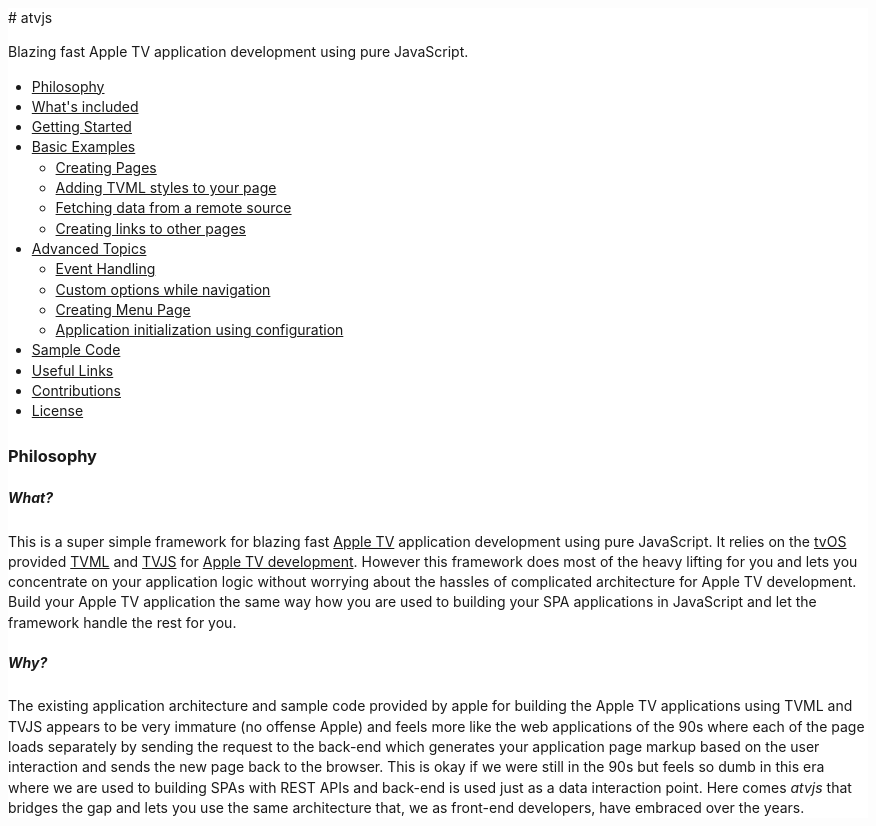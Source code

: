 
 <meta name="keywords" content="tvos, tvml, tvjs, tvml framework, apple tv framework, tvjs framework, apple tv javascript development">
# atvjs

Blazing fast Apple TV application development using pure JavaScript.



- [Philosophy](#philosophy)
- [What's included](#whats-included)
- [Getting Started](#getting-started)
- [Basic Examples](#basic-examples)
	- [Creating Pages](#creating-pages)
	- [Adding TVML styles to your page](#adding-tvml-styles-to-your-page)
	- [Fetching data from a remote source](#fetching-data-from-a-remote-source)
	- [Creating links to other pages](#creating-links-to-other-pages)
- [Advanced Topics](#advanced-topics)
	- [Event Handling](#event-handling)
	- [Custom options while navigation](#custom-options-while-navigation)
	- [Creating Menu Page](#creating-menu-page)
	- [Application initialization using configuration](#application-initialization-using-configuration)
- [Sample Code](#sample-code)
- [Useful Links](#useful-links)
- [Contributions](#contributions)
- [License](#license)



<a name="philosophy"></a>
### Philosophy

##### What?
This is a super simple framework for blazing fast [Apple TV](https://developer.apple.com/tvos/) application development using pure JavaScript. It relies on the [tvOS](https://developer.apple.com/tvos/) provided [TVML](https://developer.apple.com/library/prerelease/tvos/documentation/LanguagesUtilities/Conceptual/ATV_Template_Guide/) and [TVJS](https://developer.apple.com/library/prerelease/tvos/documentation/TVMLJS/Reference/TVJSFrameworkReference/) for [Apple TV development](https://developer.apple.com/library/tvos/documentation/General/Conceptual/AppleTV_PG/). However this framework does most of the heavy lifting for you and lets you concentrate on your application logic without worrying about the hassles of complicated architecture for Apple TV development. Build your Apple TV application the same way how you are used to building your SPA applications in JavaScript and let the framework handle the rest for you.

##### Why?
The existing application architecture and sample code provided by apple for building the Apple TV applications using TVML and TVJS appears to be very immature (no offense Apple) and feels more like the web applications of the 90s where each of the page loads separately by sending the request to the back-end which generates your application page markup based on the user interaction and sends the new page back to the browser. This is okay if we were still in the 90s but feels so dumb in this era where we are used to building SPAs with REST APIs and back-end is used just as a data interaction point. Here comes *atvjs* that bridges the gap and lets you use the same architecture that, we as front-end developers, have embraced over the years.
